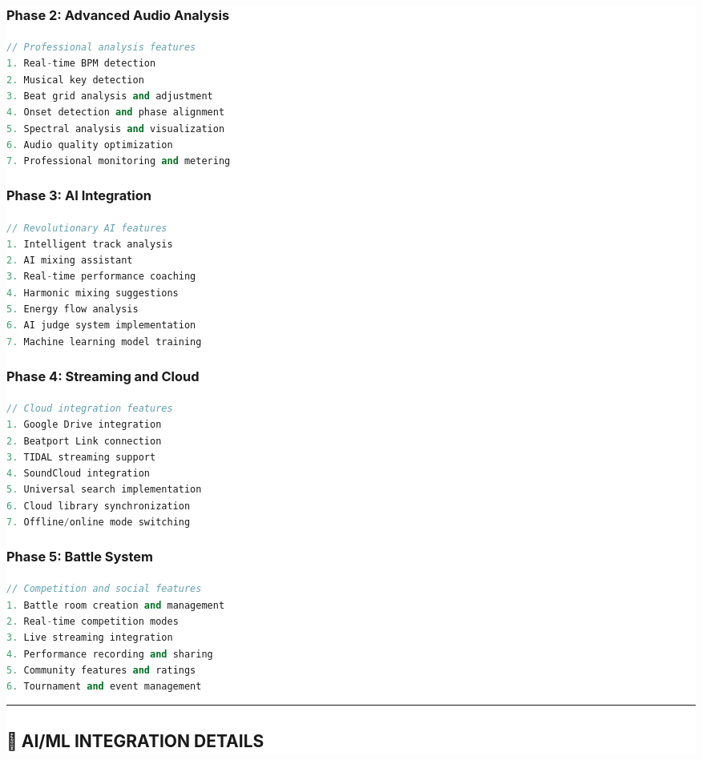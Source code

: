 ### **Phase 2: Advanced Audio Analysis**
```cpp  
// Professional analysis features
1. Real-time BPM detection
2. Musical key detection
3. Beat grid analysis and adjustment
4. Onset detection and phase alignment
5. Spectral analysis and visualization
6. Audio quality optimization
7. Professional monitoring and metering
```

### **Phase 3: AI Integration**
```cpp
// Revolutionary AI features
1. Intelligent track analysis
2. AI mixing assistant
3. Real-time performance coaching
4. Harmonic mixing suggestions
5. Energy flow analysis
6. AI judge system implementation
7. Machine learning model training
```

### **Phase 4: Streaming and Cloud**
```cpp
// Cloud integration features
1. Google Drive integration
2. Beatport Link connection
3. TIDAL streaming support
4. SoundCloud integration
5. Universal search implementation
6. Cloud library synchronization
7. Offline/online mode switching
```

### **Phase 5: Battle System**
```cpp
// Competition and social features
1. Battle room creation and management
2. Real-time competition modes
3. Live streaming integration
4. Performance recording and sharing
5. Community features and ratings
6. Tournament and event management
```

---

## 🎵 AI/ML INTEGRATION DETAILS
